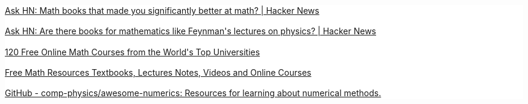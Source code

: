 [Ask HN: Math books that made you significantly better at math? | Hacker News](https://news.ycombinator.com/item?id=34439828)

[Ask HN: Are there books for mathematics like Feynman's lectures on physics? | Hacker News](https://news.ycombinator.com/item?id=21346272)

[120 Free Online Math Courses from the World's Top Universities](https://www.freecodecamp.org/news/math-online-courses-from-worlds-top-universities)

[Free Math Resources Textbooks, Lectures Notes, Videos and Online Courses](https://realnotcomplex.com/)

[GitHub - comp-physics/awesome-numerics: Resources for learning about numerical methods.](https://github.com/comp-physics/awesome-numerics)
